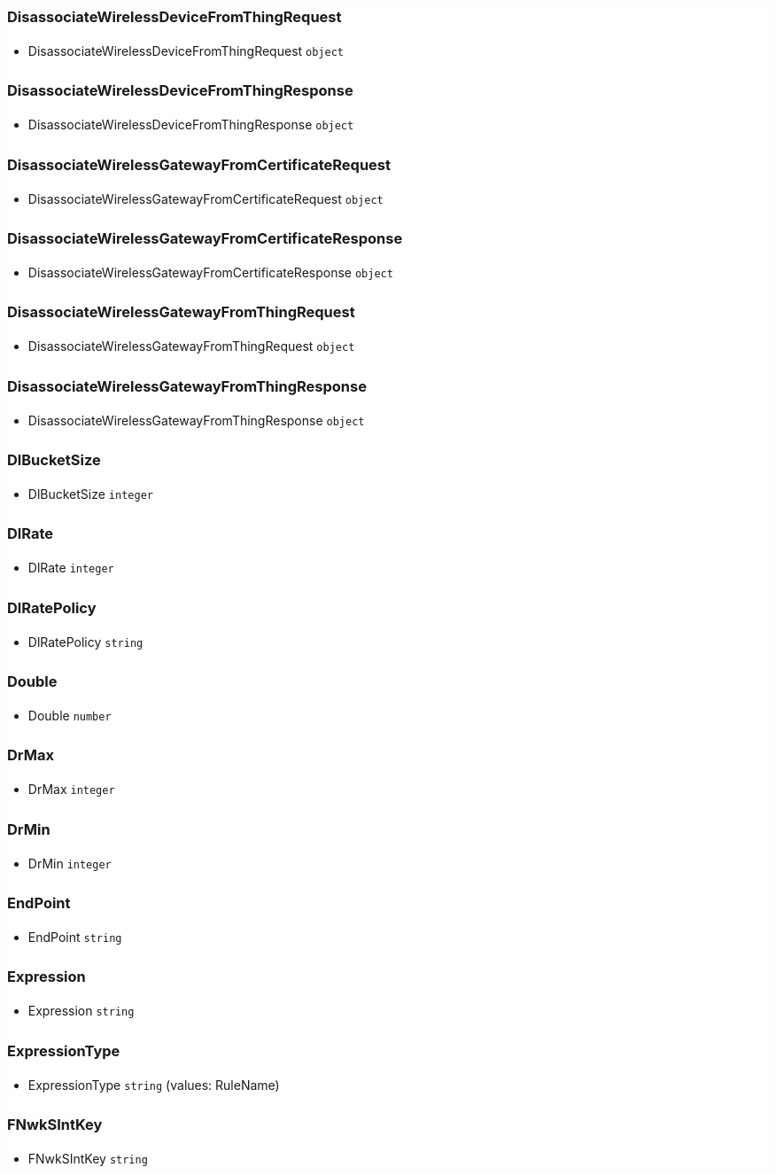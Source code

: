 ### DisassociateWirelessDeviceFromThingRequest
* DisassociateWirelessDeviceFromThingRequest `object`

### DisassociateWirelessDeviceFromThingResponse
* DisassociateWirelessDeviceFromThingResponse `object`

### DisassociateWirelessGatewayFromCertificateRequest
* DisassociateWirelessGatewayFromCertificateRequest `object`

### DisassociateWirelessGatewayFromCertificateResponse
* DisassociateWirelessGatewayFromCertificateResponse `object`

### DisassociateWirelessGatewayFromThingRequest
* DisassociateWirelessGatewayFromThingRequest `object`

### DisassociateWirelessGatewayFromThingResponse
* DisassociateWirelessGatewayFromThingResponse `object`

### DlBucketSize
* DlBucketSize `integer`

### DlRate
* DlRate `integer`

### DlRatePolicy
* DlRatePolicy `string`

### Double
* Double `number`

### DrMax
* DrMax `integer`

### DrMin
* DrMin `integer`

### EndPoint
* EndPoint `string`

### Expression
* Expression `string`

### ExpressionType
* ExpressionType `string` (values: RuleName)

### FNwkSIntKey
* FNwkSIntKey `string`
